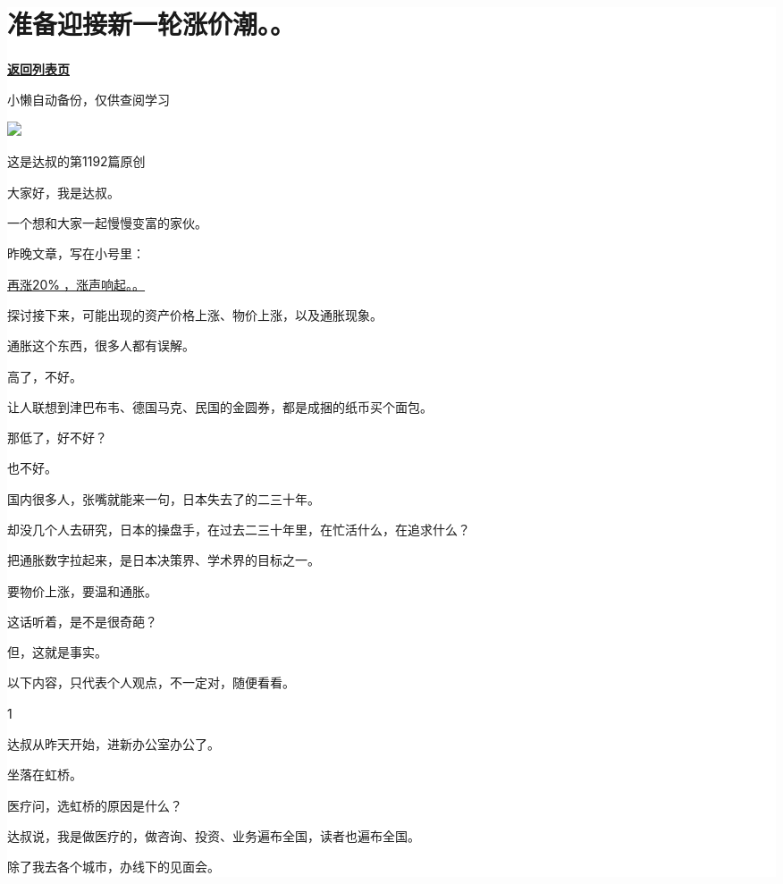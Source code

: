 # 准备迎接新一轮涨价潮。。

[**返回列表页**](/gzh/达叔天演论)

小懒自动备份，仅供查阅学习

![](https://mmbiz.qpic.cn/mmbiz_png/7jriahnMs10LZ2ogDTFtMQZnTdcuGiaMUMibDBgE2tztbNrFgPOOlcw8OywDMvswLUTPaKwTPUmT4jJUD2UQaXuqw/640?wx_fmt=png)

这是达叔的第1192篇原创

大家好，我是达叔。

一个想和大家一起慢慢变富的家伙。

昨晚文章，写在小号里：

[再涨20%
，涨声响起。。](http://mp.weixin.qq.com/s?__biz=Mzg2NjYxNTY5NA==&mid=2247487265&idx=1&sn=48fc7c02b0fb24b4b258e939404b423d&chksm=ce4967c0f93eeed63ac109de6b031235ff52fb6b7a3e9d0282e77844252b179c196fa26ae1ea&scene=21#wechat_redirect)  

探讨接下来，可能出现的资产价格上涨、物价上涨，以及通胀现象。  

通胀这个东西，很多人都有误解。  

高了，不好。

让人联想到津巴布韦、德国马克、民国的金圆券，都是成捆的纸币买个面包。

那低了，好不好？

也不好。

国内很多人，张嘴就能来一句，日本失去了的二三十年。

却没几个人去研究，日本的操盘手，在过去二三十年里，在忙活什么，在追求什么？

把通胀数字拉起来，是日本决策界、学术界的目标之一。

要物价上涨，要温和通胀。

这话听着，是不是很奇葩？

但，这就是事实。

以下内容，只代表个人观点，不一定对，随便看看。

  

1

  

达叔从昨天开始，进新办公室办公了。  

坐落在虹桥。

医疗问，选虹桥的原因是什么？  

达叔说，我是做医疗的，做咨询、投资、业务遍布全国，读者也遍布全国。

除了我去各个城市，办线下的见面会。
